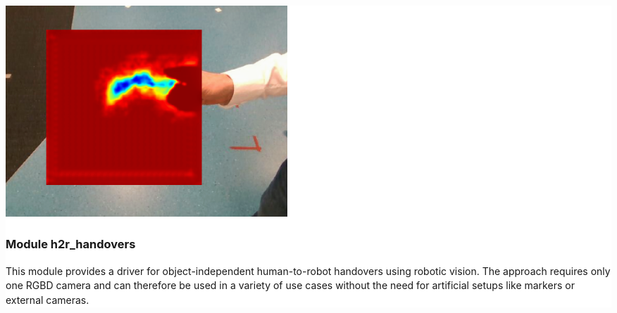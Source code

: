 <img src="./imgs/ggcnn_RGB.png" width="400"/>
</p>

### Module h2r_handovers ###

This module provides a driver for object-independent human-to-robot handovers using robotic vision. The approach requires only one RGBD camera and can therefore be used in a variety of use cases without the need for artificial setups like markers or external cameras.

<p align="center">